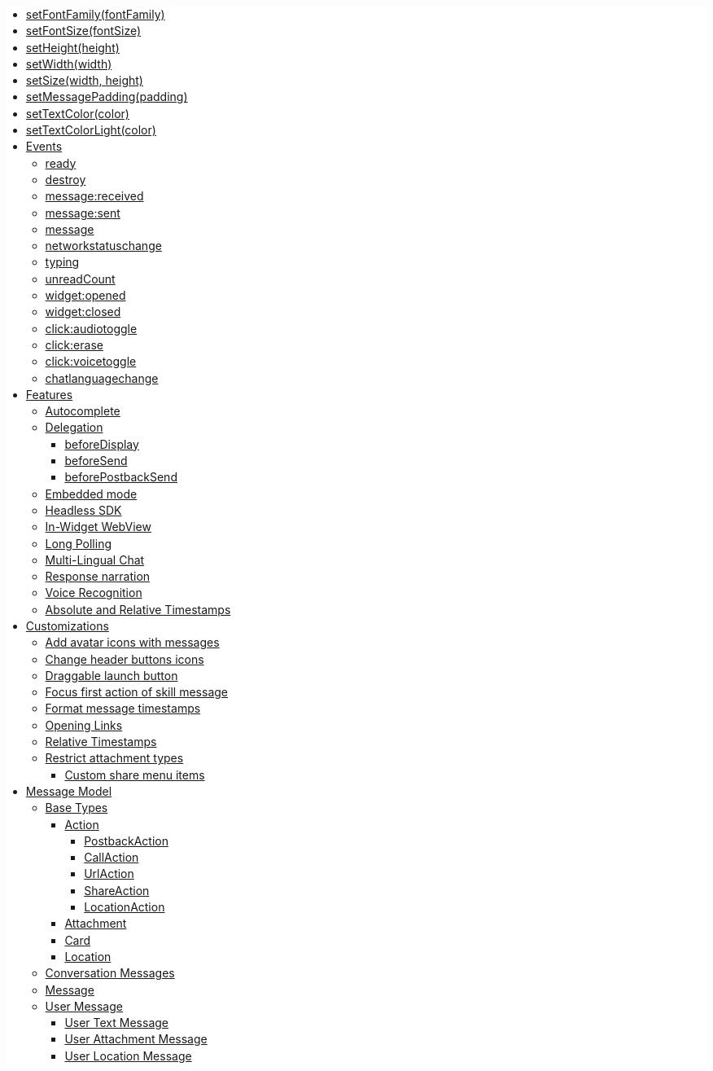   - [setFontFamily(fontFamily)](#setfontfamilyfontfamily)
  - [setFontSize(fontSize)](#setfontsizefontsize)
  - [setHeight(height)](#setheightheight)
  - [setWidth(width)](#setwidthwidth)
  - [setSize(width, height)](#setsizewidth-height)
  - [setMessagePadding(padding)](#setmessagepaddingpadding)
  - [setTextColor(color)](#settextcolorcolor)
  - [setTextColorLight(color)](#settextcolorlightcolor)
- [Events](#events)
  - [ready](#ready)
  - [destroy](#destroy-1)
  - [message:received](#messagereceived)
  - [message:sent](#messagesent)
  - [message](#message)
  - [networkstatuschange](#networkstatuschange)
  - [typing](#typing)
  - [unreadCount](#unreadcount)
  - [widget:opened](#widgetopened)
  - [widget:closed](#widgetclosed)
  - [click:audiotoggle](#clickaudiotoggle)
  - [click:erase](#clickerase)
  - [click:voicetoggle](#clickvoicetoggle)
  - [chatlanguagechange](#chatlanguagechange)
- [Features](#features)
  - [Autocomplete](#autocomplete)
  - [Delegation](#delegation)
    - [beforeDisplay](#beforedisplay)
    - [beforeSend](#beforesend)
    - [beforePostbackSend](#beforepostbacksend)
  - [Embedded mode](#embedded-mode)
  - [Headless SDK](#headless-sdk)
  - [In-Widget WebView](#in-widget-webview)
  - [Long Polling](#long-polling)
  - [Multi-Lingual Chat](#multi-lingual-chat)
  - [Response narration](#response-narration)
  - [Voice Recognition](#voice-recognition)
  - [Absolute and Relative Timestamps](#absolute-and-relative-timestamps)
- [Customizations](#customizations)
  - [Add avatar icons with messages](#add-avatar-icons-with-messages)
  - [Change header buttons icons](#change-header-buttons-icons)
  - [Draggable launch button](#draggable-launch-button)
  - [Focus first action of skill message](#focus-first-action-of-skill-message)
  - [Format message timestamps](#format-message-timestamps)
  - [Opening Links](#opening-links)
  - [Relative Timestamps](#relative-timestamps)
  - [Restrict attachment types](#restrict-attachment-types)
    - [Custom share menu items](#custom-share-menu-items)
- [Message Model](#message-model)
  - [Base Types](#base-types)
    - [Action](#action)
      - [PostbackAction](#postbackaction)
      - [CallAction](#callaction)
      - [UrlAction](#urlaction)
      - [ShareAction](#shareaction)
      - [LocationAction](#locationaction)
    - [Attachment](#attachment)
    - [Card](#card)
    - [Location](#location)
  - [Conversation Messages](#conversation-messages)
  - [Message](#message-1)
  - [User Message](#user-message)
    - [User Text Message](#user-text-message)
    - [User Attachment Message](#user-attachment-message)
    - [User Location Message](#user-location-message)